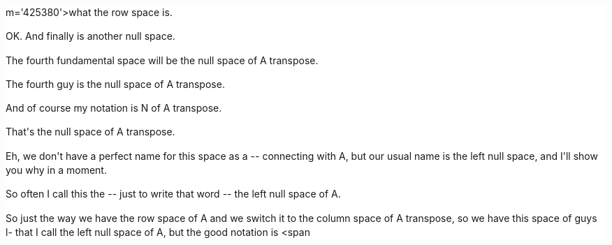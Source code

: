   m='425380'>what</span> <span m='426040'>the</span> <span m='426140'>row</span>
  <span m='426360'>space</span> <span m='426770'>is.</span> </p><p><span
  m='428950'>OK.</span> <span m='429470'>And</span> <span
  m='429880'>finally</span> <span m='431400'>is</span> <span
  m='432980'>another</span> <span m='433500'>null</span> <span
  m='433750'>space.</span> </p><p><span m='435900'>The</span> <span
  m='436060'>fourth</span> <span m='436790'>fundamental</span> <span
  m='437500'>space</span> <span m='438180'>will</span> <span
  m='438710'>be</span> <span m='439900'>the</span> <span m='440340'>null</span>
  <span m='440630'>space</span> <span m='441050'>of</span> <span
  m='441180'>A</span> <span m='441320'>transpose.</span> </p><p><span
  m='442120'>The</span> <span m='442170'>fourth</span> <span
  m='442590'>guy</span> <span m='442990'>is</span> <span m='443260'>the</span>
  <span m='443420'>null</span> <span m='444110'>space</span> <span
  m='448060'>of</span> <span m='448520'>A</span> <span
  m='448850'>transpose.</span> </p><p><span m='450140'>And</span> <span
  m='450340'>of</span> <span m='450450'>course</span> <span m='450830'>my</span>
  <span m='451010'>notation</span> <span m='451700'>is</span> <span
  m='452330'>N</span> <span m='452820'>of</span> <span m='452950'>A</span> <span
  m='453130'>transpose.</span> </p><p><span m='456230'>That's</span> <span
  m='456460'>the</span> <span m='456590'>null</span> <span
  m='456840'>space</span> <span m='457180'>of</span> <span m='457340'>A</span>
  <span m='457490'>transpose.</span> </p><p><span m='460010'>Eh,</span> <span
  m='460280'>we</span> <span m='460380'>don't</span> <span
  m='460580'>have</span> <span m='460740'>a</span> <span
  m='460810'>perfect</span> <span m='461380'>name</span> <span
  m='462820'>for</span> <span m='463860'>this</span> <span
  m='464120'>space</span> <span m='465100'>as</span> <span m='465840'>a</span>
  <span m='466140'>--</span> <span m='466250'>connecting</span> <span
  m='466780'>with</span> <span m='466970'>A,</span> <span m='467950'>but</span>
  <span m='468550'>our</span> <span m='468750'>usual</span> <span
  m='469310'>name</span> <span m='469680'>is</span> <span m='470170'>the</span>
  <span m='470290'>left</span> <span m='470980'>null</span> <span
  m='471300'>space,</span> <span m='471770'>and</span> <span
  m='471900'>I'll</span> <span m='472040'>show</span> <span
  m='472260'>you</span> <span m='472400'>why</span> <span m='472710'>in</span>
  <span m='472830'>a</span> <span m='472880'>moment.</span> </p><p><span
  m='474120'>So</span> <span m='474410'>often</span> <span m='474850'>I</span>
  <span m='475000'>call</span> <span m='475490'>this</span> <span
  m='475940'>the</span> <span m='476740'>--</span> <span m='477480'>just</span>
  <span m='477730'>to</span> <span m='477870'>write</span> <span
  m='478230'>that</span> <span m='478480'>word</span> <span m='479100'>--</span>
  <span m='479140'>the</span> <span m='479280'>left</span> <span
  m='480720'>null</span> <span m='481500'>space</span> <span
  m='485480'>of</span> <span m='486510'>A.</span> </p><p><span
  m='490570'>So</span> <span m='490730'>just</span> <span m='490940'>the</span>
  <span m='491010'>way</span> <span m='491190'>we</span> <span
  m='491340'>have</span> <span m='491520'>the</span> <span m='491610'>row</span>
  <span m='491950'>space</span> <span m='492370'>of</span> <span
  m='492620'>A</span> <span m='493420'>and</span> <span m='493710'>we</span>
  <span m='493860'>switch</span> <span m='494290'>it</span> <span
  m='494420'>to</span> <span m='494520'>the</span> <span
  m='494700'>column</span> <span m='495120'>space</span> <span
  m='495480'>of</span> <span m='495600'>A</span> <span
  m='495750'>transpose,</span> <span m='496810'>so</span> <span
  m='497340'>we</span> <span m='497570'>have</span> <span m='498220'>this</span>
  <span m='498490'>space</span> <span m='499060'>of</span> <span
  m='499890'>guys</span> <span m='500770'>l-</span> <span m='500840'>that</span>
  <span m='501490'>I</span> <span m='501590'>call</span> <span
  m='501920'>the</span> <span m='502010'>left</span> <span
  m='502380'>null</span> <span m='502590'>space</span> <span
  m='502950'>of</span> <span m='503080'>A,</span> <span m='503470'>but</span>
  <span m='503860'>the</span> <span m='504000'>good</span> <span
  m='504320'>notation</span> <span m='505040'>is</span> <span